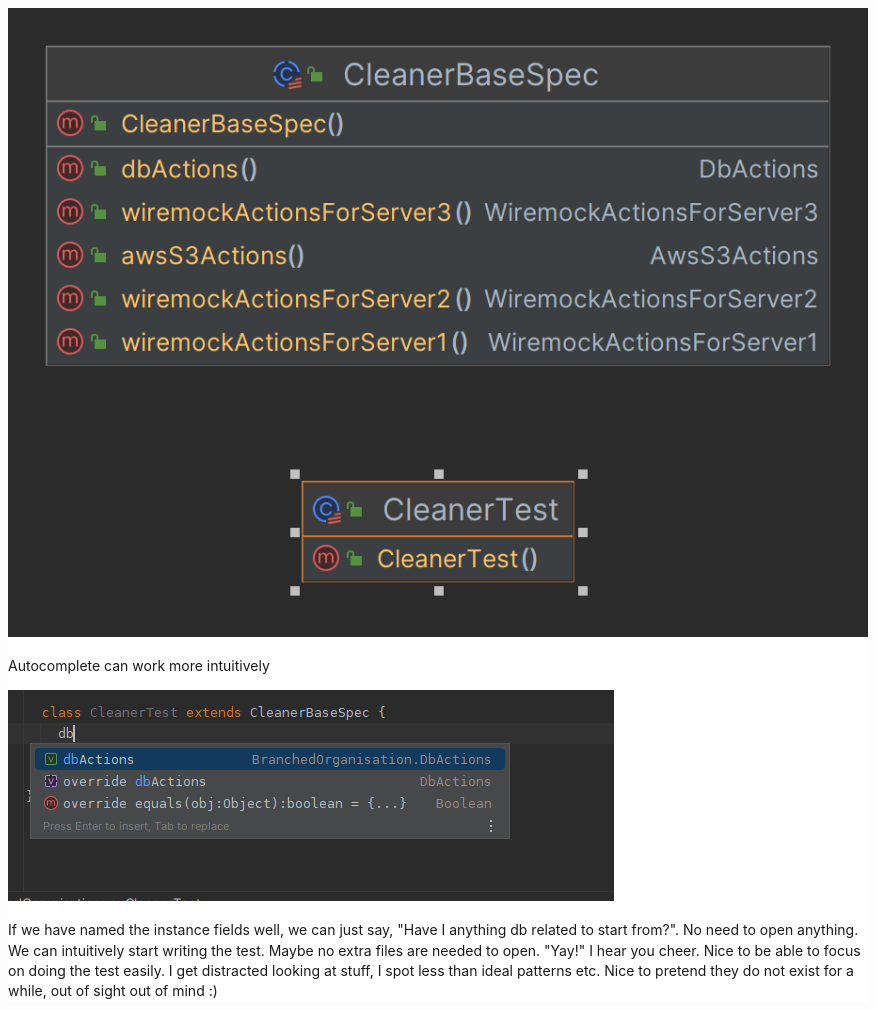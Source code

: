 ![cleaner-base-spec.png](images/codeorganisation/cleaner-base-spec.png)


Autocomplete can work more intuitively

![looking-for-a-db-thing.png](images/codeorganisation/looking-for-a-db-thing.png)

If we have named the instance fields well, we can just say, "Have I anything db related to start from?". No need to open anything.
We can intuitively start writing the test. Maybe no extra files are needed to open. "Yay!" I hear you cheer. Nice to be able
to focus on doing the test easily. I get distracted looking at stuff, I spot less than ideal patterns etc.
Nice to pretend they do not exist for a while, out of sight out of mind :)
